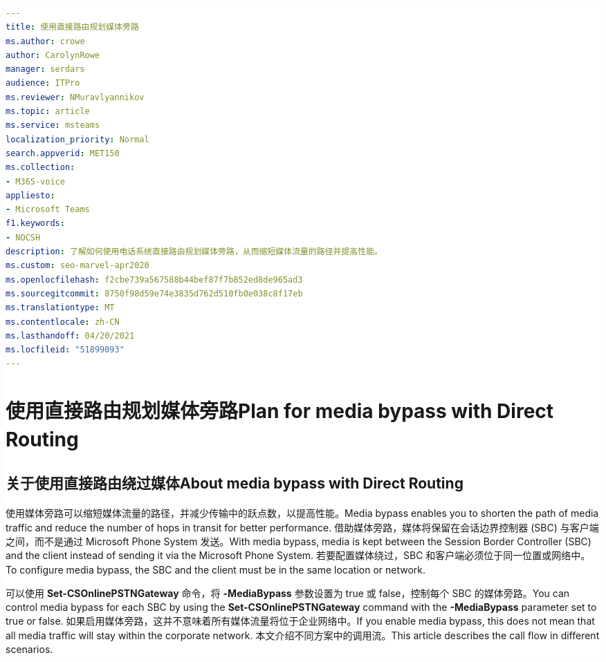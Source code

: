 ```yaml
---
title: 使用直接路由规划媒体旁路
ms.author: crowe
author: CarolynRowe
manager: serdars
audience: ITPro
ms.reviewer: NMuravlyannikov
ms.topic: article
ms.service: msteams
localization_priority: Normal
search.appverid: MET150
ms.collection:
- M365-voice
appliesto:
- Microsoft Teams
f1.keywords:
- NOCSH
description: 了解如何使用电话系统直接路由规划媒体旁路，从而缩短媒体流量的路径并提高性能。
ms.custom: seo-marvel-apr2020
ms.openlocfilehash: f2cbe739a567588b44bef87f7b852ed8de965ad3
ms.sourcegitcommit: 8750f98d59e74e3835d762d510fb0e038c8f17eb
ms.translationtype: MT
ms.contentlocale: zh-CN
ms.lasthandoff: 04/20/2021
ms.locfileid: "51899093"
---
```

# <a name="plan-for-media-bypass-with-direct-routing"></a><span data-ttu-id="40d49-103">使用直接路由规划媒体旁路</span><span class="sxs-lookup"><span data-stu-id="40d49-103">Plan for media bypass with Direct Routing</span></span>

## <a name="about-media-bypass-with-direct-routing"></a><span data-ttu-id="40d49-104">关于使用直接路由绕过媒体</span><span class="sxs-lookup"><span data-stu-id="40d49-104">About media bypass with Direct Routing</span></span>

<span data-ttu-id="40d49-105">使用媒体旁路可以缩短媒体流量的路径，并减少传输中的跃点数，以提高性能。</span><span class="sxs-lookup"><span data-stu-id="40d49-105">Media bypass enables you to shorten the path of media traffic and reduce the number of hops in transit for better performance.</span></span> <span data-ttu-id="40d49-106">借助媒体旁路，媒体将保留在会话边界控制器 (SBC) 与客户端之间，而不是通过 Microsoft Phone System 发送。</span><span class="sxs-lookup"><span data-stu-id="40d49-106">With media bypass, media is kept between the Session Border Controller (SBC) and the client instead of sending it via the Microsoft Phone System.</span></span> <span data-ttu-id="40d49-107">若要配置媒体绕过，SBC 和客户端必须位于同一位置或网络中。</span><span class="sxs-lookup"><span data-stu-id="40d49-107">To configure media bypass, the SBC and the client must be in the same location or network.</span></span>

<span data-ttu-id="40d49-108">可以使用 **Set-CSOnlinePSTNGateway** 命令，将 **-MediaBypass** 参数设置为 true 或 false，控制每个 SBC 的媒体旁路。</span><span class="sxs-lookup"><span data-stu-id="40d49-108">You can control media bypass for each SBC by using the **Set-CSOnlinePSTNGateway** command with the **-MediaBypass** parameter set to true or false.</span></span> <span data-ttu-id="40d49-109">如果启用媒体旁路，这并不意味着所有媒体流量将位于企业网络中。</span><span class="sxs-lookup"><span data-stu-id="40d49-109">If you enable media bypass, this does not mean that all media traffic will stay within the corporate network.</span></span> <span data-ttu-id="40d49-110">本文介绍不同方案中的调用流。</span><span class="sxs-lookup"><span data-stu-id="40d49-110">This article describes the call flow in different scenarios.</span></span>
